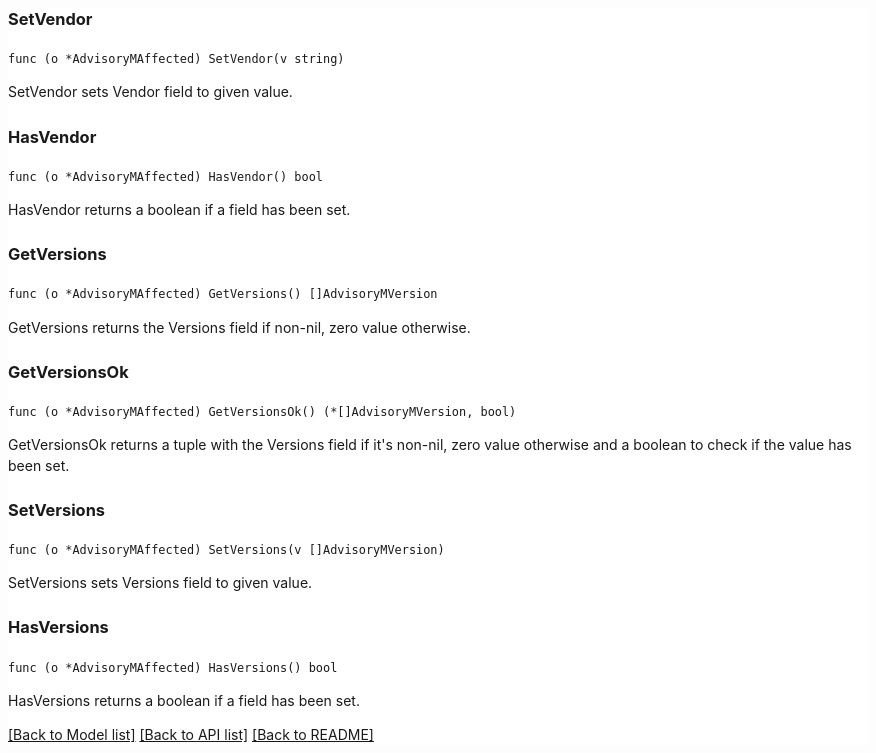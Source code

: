 ### SetVendor

`func (o *AdvisoryMAffected) SetVendor(v string)`

SetVendor sets Vendor field to given value.

### HasVendor

`func (o *AdvisoryMAffected) HasVendor() bool`

HasVendor returns a boolean if a field has been set.

### GetVersions

`func (o *AdvisoryMAffected) GetVersions() []AdvisoryMVersion`

GetVersions returns the Versions field if non-nil, zero value otherwise.

### GetVersionsOk

`func (o *AdvisoryMAffected) GetVersionsOk() (*[]AdvisoryMVersion, bool)`

GetVersionsOk returns a tuple with the Versions field if it's non-nil, zero value otherwise
and a boolean to check if the value has been set.

### SetVersions

`func (o *AdvisoryMAffected) SetVersions(v []AdvisoryMVersion)`

SetVersions sets Versions field to given value.

### HasVersions

`func (o *AdvisoryMAffected) HasVersions() bool`

HasVersions returns a boolean if a field has been set.


[[Back to Model list]](../README.md#documentation-for-models) [[Back to API list]](../README.md#documentation-for-api-endpoints) [[Back to README]](../README.md)


